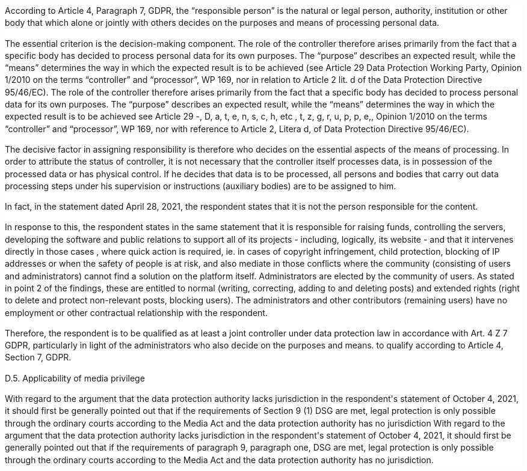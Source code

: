 According to Article 4, Paragraph 7, GDPR, the “responsible person” is the natural or legal person, authority, institution or other body that which alone or jointly with others decides on the purposes and means of processing personal data.

The essential criterion is the decision-making component. The role of the controller therefore arises primarily from the fact that a specific body has decided to process personal data for its own purposes. The “purpose” describes an expected result, while the “means” determines the way in which the expected result is to be achieved (see Article 29 Data Protection Working Party, Opinion 1/2010 on the terms “controller” and “processor”, WP 169, nor in relation to Article 2 lit. d of the Data Protection Directive 95/46/EC). The role of the controller therefore arises primarily from the fact that a specific body has decided to process personal data for its own purposes. The “purpose” describes an expected result, while the “means” determines the way in which the expected result is to be achieved see Article 29 -, D, a, t, e, n, s, c, h, etc , t, z, g, r, u, p, p, e,, Opinion 1/2010 on the terms “controller” and “processor”, WP 169, nor with reference to Article 2, Litera d, of Data Protection Directive 95/46/EC).

The decisive factor in assigning responsibility is therefore who decides on the essential aspects of the means of processing. In order to attribute the status of controller, it is not necessary that the controller itself processes data, is in possession of the processed data or has physical control. If he decides that data is to be processed, all persons and bodies that carry out data processing steps under his supervision or instructions (auxiliary bodies) are to be assigned to him.

In fact, in the statement dated April 28, 2021, the respondent states that it is not the person responsible for the content.

In response to this, the respondent states in the same statement that it is responsible for raising funds, controlling the servers, developing the software and public relations to support all of its projects - including, logically, its website - and that it intervenes directly in those cases , where quick action is required, ie. in cases of copyright infringement, child protection, blocking of IP addresses or when the safety of people is at risk, and also mediate in those conflicts where the community (consisting of users and administrators) cannot find a solution on the platform itself. Administrators are elected by the community of users. As stated in point 2 of the findings, these are entitled to normal (writing, correcting, adding to and deleting posts) and extended rights (right to delete and protect non-relevant posts, blocking users). The administrators and other contributors (remaining users) have no employment or other contractual relationship with the respondent.

Therefore, the respondent is to be qualified as at least a joint controller under data protection law in accordance with Art. 4 Z 7 GDPR, particularly in light of the administrators who also decide on the purposes and means. to qualify according to Article 4, Section 7, GDPR.

D.5. Applicability of media privilege

With regard to the argument that the data protection authority lacks jurisdiction in the respondent's statement of October 4, 2021, it should first be generally pointed out that if the requirements of Section 9 (1) DSG are met, legal protection is only possible through the ordinary courts according to the Media Act and the data protection authority has no jurisdiction With regard to the argument that the data protection authority lacks jurisdiction in the respondent's statement of October 4, 2021, it should first be generally pointed out that if the requirements of paragraph 9, paragraph one, DSG are met, legal protection is only possible through the ordinary courts according to the Media Act and the data protection authority has no jurisdiction.
